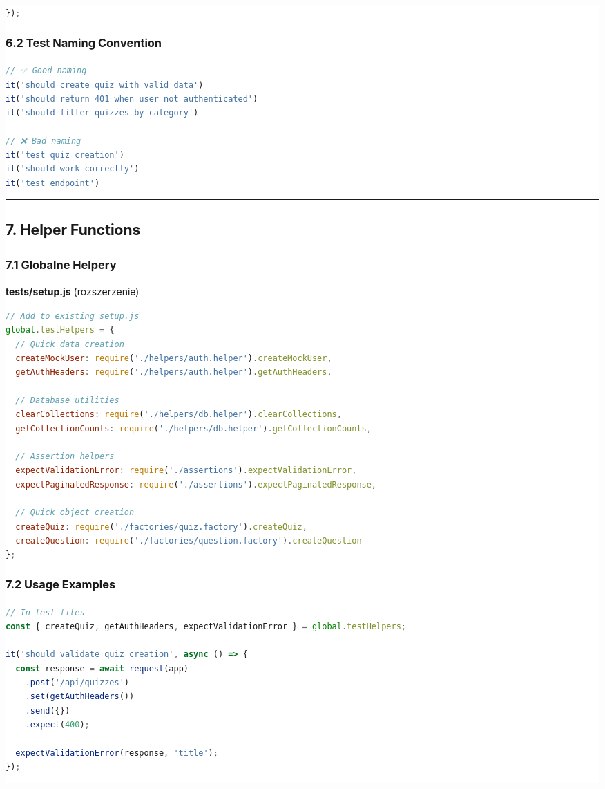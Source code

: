 ```javascript
});
```

### 6.2 Test Naming Convention

```javascript
// ✅ Good naming
it('should create quiz with valid data')
it('should return 401 when user not authenticated')
it('should filter quizzes by category')

// ❌ Bad naming  
it('test quiz creation')
it('should work correctly')
it('test endpoint')
```

---

## 7. Helper Functions

### 7.1 Globalne Helpery

**tests/setup.js** (rozszerzenie)
```javascript
// Add to existing setup.js
global.testHelpers = {
  // Quick data creation
  createMockUser: require('./helpers/auth.helper').createMockUser,
  getAuthHeaders: require('./helpers/auth.helper').getAuthHeaders,
  
  // Database utilities
  clearCollections: require('./helpers/db.helper').clearCollections,
  getCollectionCounts: require('./helpers/db.helper').getCollectionCounts,
  
  // Assertion helpers
  expectValidationError: require('./assertions').expectValidationError,
  expectPaginatedResponse: require('./assertions').expectPaginatedResponse,
  
  // Quick object creation
  createQuiz: require('./factories/quiz.factory').createQuiz,
  createQuestion: require('./factories/question.factory').createQuestion
};
```

### 7.2 Usage Examples

```javascript
// In test files
const { createQuiz, getAuthHeaders, expectValidationError } = global.testHelpers;

it('should validate quiz creation', async () => {
  const response = await request(app)
    .post('/api/quizzes')
    .set(getAuthHeaders())
    .send({})
    .expect(400);
    
  expectValidationError(response, 'title');
});
```

---